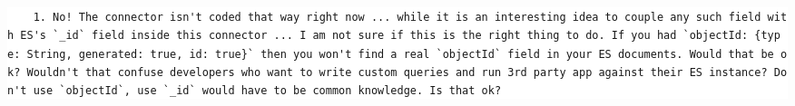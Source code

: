         1. No! The connector isn't coded that way right now ... while it is an interesting idea to couple any such field with ES's `_id` field inside this connector ... I am not sure if this is the right thing to do. If you had `objectId: {type: String, generated: true, id: true}` then you won't find a real `objectId` field in your ES documents. Would that be ok? Wouldn't that confuse developers who want to write custom queries and run 3rd party app against their ES instance? Don't use `objectId`, use `_id` would have to be common knowledge. Is that ok?
